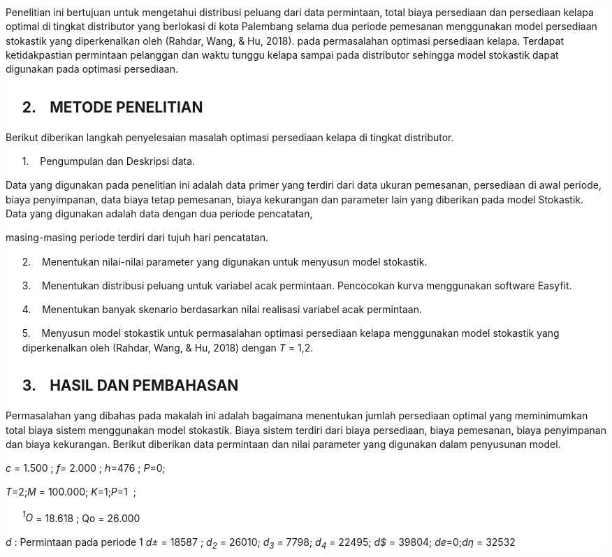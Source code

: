 <p><span class="font9">Penelitian ini bertujuan untuk mengetahui distribusi peluang dari data permintaan, total biaya persediaan dan persediaan kelapa optimal di tingkat distributor yang berlokasi di kota Palembang selama dua periode pemesanan menggunakan model persediaan stokastik yang diperkenalkan oleh </span><span class="font10">(Rahdar, Wang, </span><span class="font9">&amp;&nbsp;Hu, 2018). pada permasalahan optimasi persediaan kelapa. Terdapat ketidakpastian permintaan pelanggan dan waktu tunggu kelapa sampai pada distributor sehingga model stokastik dapat digunakan pada optimasi persediaan.</span></p>
<ul style="list-style:none;"><li>
<h2><a name="bookmark4"></a><span class="font9" style="font-weight:bold;"><a name="bookmark5"></a>2. &nbsp;&nbsp;&nbsp;METODE PENELITIAN</span></h2></li></ul>
<p><span class="font9">Berikut diberikan langkah penyelesaian masalah optimasi persediaan kelapa di tingkat distributor.</span></p>
<ul style="list-style:none;"><li>
<p><span class="font9">1. &nbsp;&nbsp;&nbsp;Pengumpulan dan Deskripsi data.</span></p></li></ul>
<p><span class="font9">Data yang digunakan pada penelitian ini adalah data primer yang terdiri dari data ukuran pemesanan, persediaan di awal periode, biaya penyimpanan, data biaya tetap pemesanan, biaya kekurangan dan parameter lain yang diberikan pada model Stokastik. Data yang digunakan adalah data dengan dua periode pencatatan,</span></p>
<p><span class="font9">masing-masing periode terdiri dari tujuh hari pencatatan.</span></p>
<ul style="list-style:none;"><li>
<p><span class="font9">2. &nbsp;&nbsp;&nbsp;Menentukan nilai-nilai parameter yang digunakan untuk menyusun model stokastik.</span></p></li>
<li>
<p><span class="font9">3. &nbsp;&nbsp;&nbsp;Menentukan distribusi peluang untuk variabel acak permintaan. Pencocokan kurva menggunakan software Easyfit.</span></p></li>
<li>
<p><span class="font9">4. &nbsp;&nbsp;&nbsp;Menentukan banyak skenario berdasarkan nilai realisasi variabel acak permintaan.</span></p></li>
<li>
<p><span class="font9">5. &nbsp;&nbsp;&nbsp;Menyusun model stokastik untuk permasalahan optimasi persediaan kelapa menggunakan model stokastik yang diperkenalkan oleh </span><span class="font10">(Rahdar, Wang, </span><span class="font9">&amp;&nbsp;Hu, 2018) dengan </span><span class="font9" style="font-style:italic;">T</span><span class="font8"> = 1,2</span><span class="font9">.</span></p></li></ul>
<ul style="list-style:none;"><li>
<h2><a name="bookmark6"></a><span class="font9" style="font-weight:bold;"><a name="bookmark7"></a>3. &nbsp;&nbsp;&nbsp;HASIL DAN PEMBAHASAN</span></h2></li></ul>
<p><span class="font9">Permasalahan yang dibahas pada makalah ini adalah bagaimana menentukan jumlah persediaan optimal yang meminimumkan total biaya sistem menggunakan model stokastik. Biaya sistem terdiri dari biaya persediaan, biaya pemesanan, biaya penyimpanan dan biaya kekurangan. Berikut diberikan data permintaan dan nilai parameter yang digunakan dalam penyusunan model.</span></p>
<p><span class="font9" style="font-style:italic;">c</span><span class="font8"> = 1.500 </span><span class="font9">; </span><span class="font9" style="font-style:italic;">f</span><span class="font8">= 2.000 </span><span class="font9">; </span><span class="font4">ℎ</span><span class="font8">=476 </span><span class="font9">; </span><span class="font9" style="font-style:italic;">P</span><span class="font8">=0</span><span class="font9">;</span></p>
<p><span class="font9" style="font-style:italic;">T</span><span class="font8">=2</span><span class="font9">;</span><span class="font9" style="font-style:italic;">M</span><span class="font8"> = 100.000; </span><span class="font9" style="font-style:italic;">K</span><span class="font8">=1</span><span class="font9">;</span><span class="font9" style="font-style:italic;">P</span><span class="font8">=1 &nbsp;</span><span class="font9">;</span></p>
<ul style="list-style:none;"><li>
<p><span class="font9" style="font-style:italic;"><sup>1</sup>O</span><span class="font8"> = 18.618 </span><span class="font9">; </span><span class="font8">Qo = 26.000</span></p></li></ul>
<p><span class="font9" style="font-style:italic;">d</span><span class="font9"> : Permintaan pada periode 1 </span><span class="font9" style="font-style:italic;">d±</span><span class="font8"> = 18587 </span><span class="font9">; </span><span class="font9" style="font-style:italic;">d<sub>2</sub></span><span class="font8"> = 26010</span><span class="font9">; </span><span class="font9" style="font-style:italic;">d<sub>3</sub></span><span class="font8"> = 7798</span><span class="font9">; </span><span class="font9" style="font-style:italic;">d<sub>4</sub></span><span class="font8"> = 22495</span><span class="font9">; </span><span class="font9" style="font-style:italic;">d$</span><span class="font8"> = 39804</span><span class="font9">; </span><span class="font9" style="font-style:italic;">de</span><span class="font8">=0</span><span class="font9">;</span><span class="font9" style="font-style:italic;">dη</span><span class="font8"> = 32532</span></p>